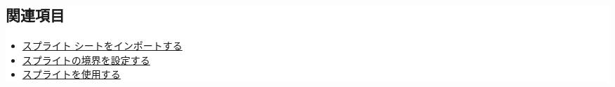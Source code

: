 ## 関連項目

* [スプライト シートをインポートする](import-sprite-sheets.md)
* [スプライトの境界を設定する](set-sprite-borders.md)
* [スプライトを使用する](use-sprites.md)
